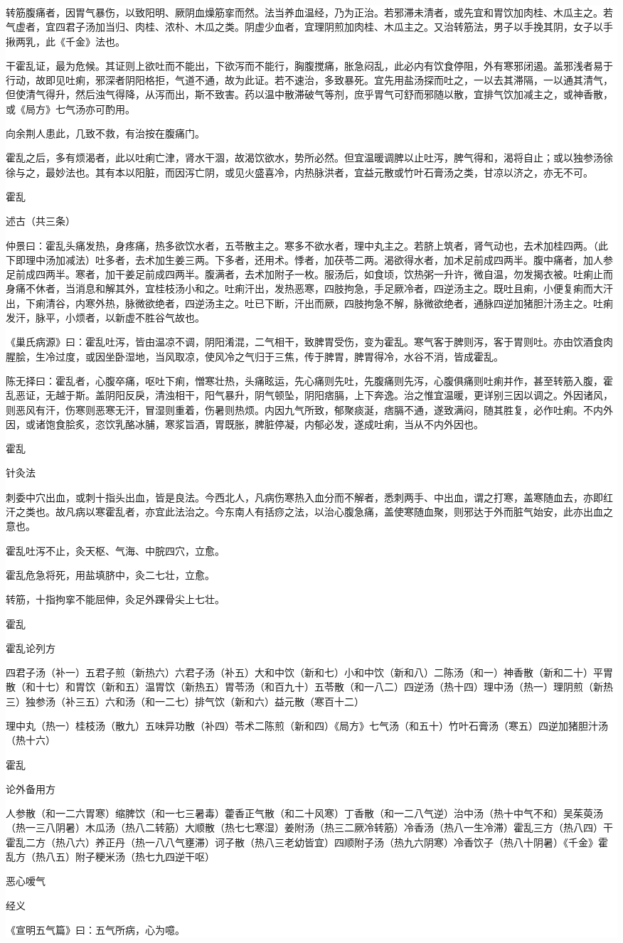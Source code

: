 转筋腹痛者，因胃气暴伤，以致阳明、厥阴血燥筋挛而然。法当养血温经，乃为正治。若邪滞未清者，或先宜和胃饮加肉桂、木瓜主之。若气虚者，宜四君子汤加当归、肉桂、浓朴、木瓜之类。阴虚少血者，宜理阴煎加肉桂、木瓜主之。又治转筋法，男子以手挽其阴，女子以手揪两乳，此《千金》法也。

干霍乱证，最为危候。其证则上欲吐而不能出，下欲泻而不能行，胸腹搅痛，胀急闷乱，此必内有饮食停阻，外有寒邪闭遏。盖邪浅者易于行动，故即见吐痢，邪深者阴阳格拒，气道不通，故为此证。若不速治，多致暴死。宜先用盐汤探而吐之，一以去其滞隔，一以通其清气，但使清气得升，然后浊气得降，从泻而出，斯不致害。药以温中散滞破气等剂，庶乎胃气可舒而邪随以散，宜排气饮加减主之，或神香散，或《局方》七气汤亦可酌用。

向余荆人患此，几致不救，有治按在腹痛门。

霍乱之后，多有烦渴者，此以吐痢亡津，肾水干涸，故渴饮欲水，势所必然。但宜温暖调脾以止吐泻，脾气得和，渴将自止；或以独参汤徐徐与之，最妙法也。其有本以阳脏，而因泻亡阴，或见火盛喜冷，内热脉洪者，宜益元散或竹叶石膏汤之类，甘凉以济之，亦无不可。

霍乱

述古（共三条）

仲景曰：霍乱头痛发热，身疼痛，热多欲饮水者，五苓散主之。寒多不欲水者，理中丸主之。若脐上筑者，肾气动也，去术加桂四两。（此下即理中汤加减法）吐多者，去术加生姜三两。下多者，还用术。悸者，加茯苓二两。渴欲得水者，加术足前成四两半。腹中痛者，加人参足前成四两半。寒者，加干姜足前成四两半。腹满者，去术加附子一枚。服汤后，如食顷，饮热粥一升许，微自温，勿发揭衣被。吐痢止而身痛不休者，当消息和解其外，宜桂枝汤小和之。吐痢汗出，发热恶寒，四肢拘急，手足厥冷者，四逆汤主之。既吐且痢，小便复痢而大汗出，下痢清谷，内寒外热，脉微欲绝者，四逆汤主之。吐已下断，汗出而厥，四肢拘急不解，脉微欲绝者，通脉四逆加猪胆汁汤主之。吐痢发汗，脉平，小烦者，以新虚不胜谷气故也。

《巢氏病源》曰：霍乱吐泻，皆由温凉不调，阴阳淆混，二气相干，致脾胃受伤，变为霍乱。寒气客于脾则泻，客于胃则吐。亦由饮酒食肉腥脍，生冷过度，或因坐卧湿地，当风取凉，使风冷之气归于三焦，传于脾胃，脾胃得冷，水谷不消，皆成霍乱。

陈无择曰：霍乱者，心腹卒痛，呕吐下痢，憎寒壮热，头痛眩运，先心痛则先吐，先腹痛则先泻，心腹俱痛则吐痢并作，甚至转筋入腹，霍乱恶证，无越于斯。盖阴阳反戾，清浊相干，阳气暴升，阴气顿坠，阴阳痞膈，上下奔逸。治之惟宜温暖，更详别三因以调之。外因诸风，则恶风有汗，伤寒则恶寒无汗，冒湿则重着，伤暑则热烦。内因九气所致，郁聚痰涎，痞膈不通，遂致满闷，随其胜复，必作吐痢。不内外因，或诸饱食脍炙，恣饮乳酪冰脯，寒浆旨酒，胃既胀，脾脏停凝，内郁必发，遂成吐痢，当从不内外因也。

霍乱

针灸法

刺委中穴出血，或刺十指头出血，皆是良法。今西北人，凡病伤寒热入血分而不解者，悉刺两手、中出血，谓之打寒，盖寒随血去，亦即红汗之类也。故凡病以寒霍乱者，亦宜此法治之。今东南人有括痧之法，以治心腹急痛，盖使寒随血聚，则邪达于外而脏气始安，此亦出血之意也。

霍乱吐泻不止，灸天枢、气海、中脘四穴，立愈。

霍乱危急将死，用盐填脐中，灸二七壮，立愈。

转筋，十指拘挛不能屈伸，灸足外踝骨尖上七壮。

霍乱

霍乱论列方

四君子汤（补一）五君子煎（新热六）六君子汤（补五）大和中饮（新和七）小和中饮（新和八）二陈汤（和一）神香散（新和二十）平胃散（和十七）和胃饮（新和五）温胃饮（新热五）胃苓汤（和百九十）五苓散（和一八二）四逆汤（热十四）理中汤（热一）理阴煎（新热三）独参汤（补三五）六和汤（和一二七）排气饮（新和六）益元散（寒百十二）

理中丸（热一）桂枝汤（散九）五味异功散（补四）苓术二陈煎（新和四）《局方》七气汤（和五十）竹叶石膏汤（寒五）四逆加猪胆汁汤（热十六）

霍乱

论外备用方

人参散（和一二六胃寒）缩脾饮（和一七三暑毒）藿香正气散（和二十风寒）丁香散（和一二八气逆）治中汤（热十中气不和）吴茱萸汤（热一三八阴暑）木瓜汤（热八二转筋）大顺散（热七七寒湿）姜附汤（热三二厥冷转筋）冷香汤（热八一生冷滞）霍乱三方（热八四）干霍乱二方（热八六）养正丹（热一八八气壅滞）诃子散（热八三老幼皆宜）四顺附子汤（热九六阴寒）冷香饮子（热八十阴暑）《千金》霍乱方（热八五）附子粳米汤（热七九四逆干呕）

恶心嗳气

经义

《宣明五气篇》曰：五气所病，心为噫。

